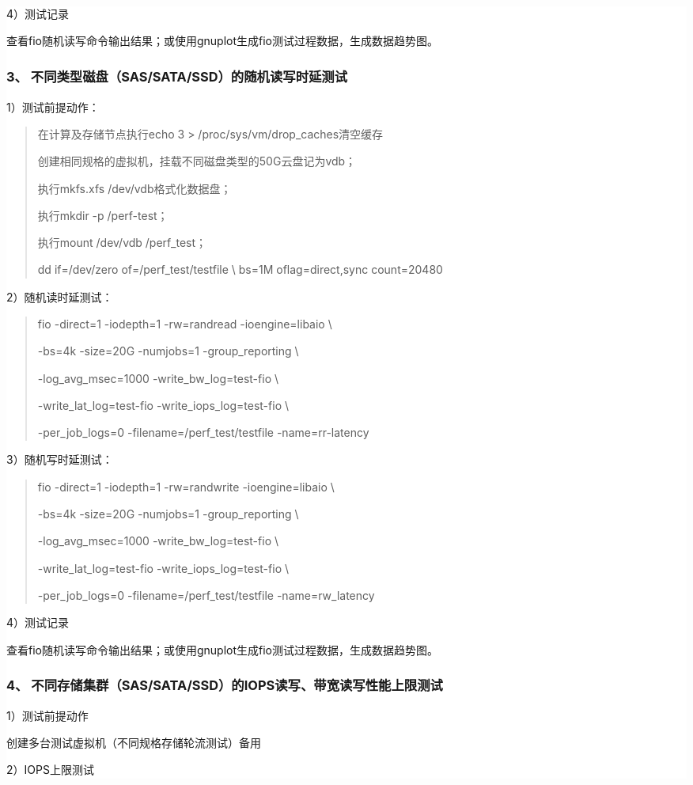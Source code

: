 4）测试记录

查看fio随机读写命令输出结果；或使用gnuplot生成fio测试过程数据，生成数据趋势图。

### 3、 不同类型磁盘（SAS/SATA/SSD）的随机读写时延测试

1）测试前提动作：

> 在计算及存储节点执行echo 3 > /proc/sys/vm/drop\_caches清空缓存
>
> 创建相同规格的虚拟机，挂载不同磁盘类型的50G云盘记为vdb；
>   
> 执行mkfs.xfs /dev/vdb格式化数据盘；
>   
> 执行mkdir -p /perf-test；
>   
> 执行mount /dev/vdb /perf\_test；
>
> dd if=/dev/zero of=/perf\_test/testfile \ bs=1M oflag=direct,sync count=20480

2）随机读时延测试：

> fio -direct=1 -iodepth=1 -rw=randread -ioengine=libaio \
>   
> -bs=4k -size=20G -numjobs=1 -group\_reporting \
>   
> -log\_avg\_msec=1000 -write\_bw\_log=test-fio \
>   
> -write\_lat\_log=test-fio -write\_iops\_log=test-fio \
>   
> -per\_job\_logs=0 -filename=/perf\_test/testfile -name=rr-latency

3）随机写时延测试：

> fio -direct=1 -iodepth=1 -rw=randwrite -ioengine=libaio \
>   
> -bs=4k -size=20G -numjobs=1 -group\_reporting \
>   
> -log\_avg\_msec=1000 -write\_bw\_log=test-fio \
>   
> -write\_lat\_log=test-fio -write\_iops\_log=test-fio \
>   
> -per\_job\_logs=0 -filename=/perf\_test/testfile -name=rw\_latency

4）测试记录

查看fio随机读写命令输出结果；或使用gnuplot生成fio测试过程数据，生成数据趋势图。

### 4、 不同存储集群（SAS/SATA/SSD）的IOPS读写、带宽读写性能上限测试

1）测试前提动作

创建多台测试虚拟机（不同规格存储轮流测试）备用

2）IOPS上限测试
